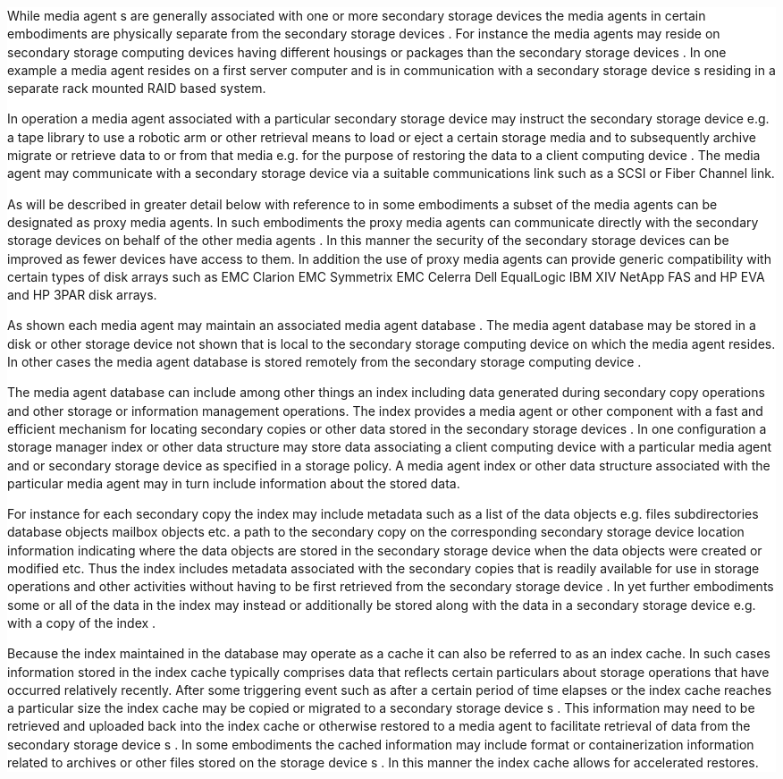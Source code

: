While media agent s are generally associated with one or more secondary storage devices the media agents in certain embodiments are physically separate from the secondary storage devices . For instance the media agents may reside on secondary storage computing devices having different housings or packages than the secondary storage devices . In one example a media agent resides on a first server computer and is in communication with a secondary storage device s residing in a separate rack mounted RAID based system.

In operation a media agent associated with a particular secondary storage device may instruct the secondary storage device e.g. a tape library to use a robotic arm or other retrieval means to load or eject a certain storage media and to subsequently archive migrate or retrieve data to or from that media e.g. for the purpose of restoring the data to a client computing device . The media agent may communicate with a secondary storage device via a suitable communications link such as a SCSI or Fiber Channel link.

As will be described in greater detail below with reference to in some embodiments a subset of the media agents can be designated as proxy media agents. In such embodiments the proxy media agents can communicate directly with the secondary storage devices on behalf of the other media agents . In this manner the security of the secondary storage devices can be improved as fewer devices have access to them. In addition the use of proxy media agents can provide generic compatibility with certain types of disk arrays such as EMC Clarion EMC Symmetrix EMC Celerra Dell EqualLogic IBM XIV NetApp FAS and HP EVA and HP 3PAR disk arrays.

As shown each media agent may maintain an associated media agent database . The media agent database may be stored in a disk or other storage device not shown that is local to the secondary storage computing device on which the media agent resides. In other cases the media agent database is stored remotely from the secondary storage computing device .

The media agent database can include among other things an index including data generated during secondary copy operations and other storage or information management operations. The index provides a media agent or other component with a fast and efficient mechanism for locating secondary copies or other data stored in the secondary storage devices . In one configuration a storage manager index or other data structure may store data associating a client computing device with a particular media agent and or secondary storage device as specified in a storage policy. A media agent index or other data structure associated with the particular media agent may in turn include information about the stored data.

For instance for each secondary copy the index may include metadata such as a list of the data objects e.g. files subdirectories database objects mailbox objects etc. a path to the secondary copy on the corresponding secondary storage device location information indicating where the data objects are stored in the secondary storage device when the data objects were created or modified etc. Thus the index includes metadata associated with the secondary copies that is readily available for use in storage operations and other activities without having to be first retrieved from the secondary storage device . In yet further embodiments some or all of the data in the index may instead or additionally be stored along with the data in a secondary storage device e.g. with a copy of the index .

Because the index maintained in the database may operate as a cache it can also be referred to as an index cache. In such cases information stored in the index cache typically comprises data that reflects certain particulars about storage operations that have occurred relatively recently. After some triggering event such as after a certain period of time elapses or the index cache reaches a particular size the index cache may be copied or migrated to a secondary storage device s . This information may need to be retrieved and uploaded back into the index cache or otherwise restored to a media agent to facilitate retrieval of data from the secondary storage device s . In some embodiments the cached information may include format or containerization information related to archives or other files stored on the storage device s . In this manner the index cache allows for accelerated restores.
